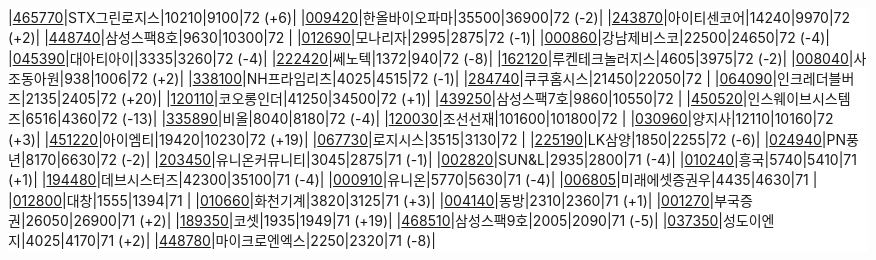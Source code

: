 |[465770](https://finance.daum.net/quotes/A465770)|STX그린로지스|10210|9100|72 (+6)|
|[009420](https://finance.daum.net/quotes/A009420)|한올바이오파마|35500|36900|72 (-2)|
|[243870](https://finance.daum.net/quotes/A243870)|아이티센코어|14240|9970|72 (+2)|
|[448740](https://finance.daum.net/quotes/A448740)|삼성스팩8호|9630|10300|72 |
|[012690](https://finance.daum.net/quotes/A012690)|모나리자|2995|2875|72 (-1)|
|[000860](https://finance.daum.net/quotes/A000860)|강남제비스코|22500|24650|72 (-4)|
|[045390](https://finance.daum.net/quotes/A045390)|대아티아이|3335|3260|72 (-4)|
|[222420](https://finance.daum.net/quotes/A222420)|쎄노텍|1372|940|72 (-8)|
|[162120](https://finance.daum.net/quotes/A162120)|루켄테크놀러지스|4605|3975|72 (-2)|
|[008040](https://finance.daum.net/quotes/A008040)|사조동아원|938|1006|72 (+2)|
|[338100](https://finance.daum.net/quotes/A338100)|NH프라임리츠|4025|4515|72 (-1)|
|[284740](https://finance.daum.net/quotes/A284740)|쿠쿠홈시스|21450|22050|72 |
|[064090](https://finance.daum.net/quotes/A064090)|인크레더블버즈|2135|2405|72 (+20)|
|[120110](https://finance.daum.net/quotes/A120110)|코오롱인더|41250|34500|72 (+1)|
|[439250](https://finance.daum.net/quotes/A439250)|삼성스팩7호|9860|10550|72 |
|[450520](https://finance.daum.net/quotes/A450520)|인스웨이브시스템즈|6516|4360|72 (-13)|
|[335890](https://finance.daum.net/quotes/A335890)|비올|8040|8180|72 (-4)|
|[120030](https://finance.daum.net/quotes/A120030)|조선선재|101600|101800|72 |
|[030960](https://finance.daum.net/quotes/A030960)|양지사|12110|10160|72 (+3)|
|[451220](https://finance.daum.net/quotes/A451220)|아이엠티|19420|10230|72 (+19)|
|[067730](https://finance.daum.net/quotes/A067730)|로지시스|3515|3130|72 |
|[225190](https://finance.daum.net/quotes/A225190)|LK삼양|1850|2255|72 (-6)|
|[024940](https://finance.daum.net/quotes/A024940)|PN풍년|8170|6630|72 (-2)|
|[203450](https://finance.daum.net/quotes/A203450)|유니온커뮤니티|3045|2875|71 (-1)|
|[002820](https://finance.daum.net/quotes/A002820)|SUN&L|2935|2800|71 (-4)|
|[010240](https://finance.daum.net/quotes/A010240)|흥국|5740|5410|71 (+1)|
|[194480](https://finance.daum.net/quotes/A194480)|데브시스터즈|42300|35100|71 (-4)|
|[000910](https://finance.daum.net/quotes/A000910)|유니온|5770|5630|71 (-4)|
|[006805](https://finance.daum.net/quotes/A006805)|미래에셋증권우|4435|4630|71 |
|[012800](https://finance.daum.net/quotes/A012800)|대창|1555|1394|71 |
|[010660](https://finance.daum.net/quotes/A010660)|화천기계|3820|3125|71 (+3)|
|[004140](https://finance.daum.net/quotes/A004140)|동방|2310|2360|71 (+1)|
|[001270](https://finance.daum.net/quotes/A001270)|부국증권|26050|26900|71 (+2)|
|[189350](https://finance.daum.net/quotes/A189350)|코셋|1935|1949|71 (+19)|
|[468510](https://finance.daum.net/quotes/A468510)|삼성스팩9호|2005|2090|71 (-5)|
|[037350](https://finance.daum.net/quotes/A037350)|성도이엔지|4025|4170|71 (+2)|
|[448780](https://finance.daum.net/quotes/A448780)|마이크로엔엑스|2250|2320|71 (-8)|